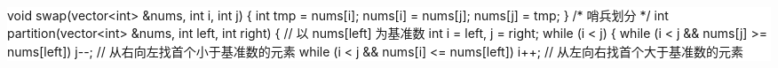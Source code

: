 <a id="__codelineno-1-2" name="__codelineno-1-2" href="#__codelineno-1-2"></a><span class="kt">void</span><span class="w"> </span><span class="nf">swap</span><span class="p">(</span><span class="n">vector</span><span class="o">&lt;</span><span class="kt">int</span><span class="o">&gt;</span><span class="w"> </span><span class="o">&amp;</span><span class="n">nums</span><span class="p">,</span><span class="w"> </span><span class="kt">int</span><span class="w"> </span><span class="n">i</span><span class="p">,</span><span class="w"> </span><span class="kt">int</span><span class="w"> </span><span class="n">j</span><span class="p">)</span><span class="w"> </span><span class="p">{</span>
<a id="__codelineno-1-3" name="__codelineno-1-3" href="#__codelineno-1-3"></a><span class="w">    </span><span class="kt">int</span><span class="w"> </span><span class="n">tmp</span><span class="w"> </span><span class="o">=</span><span class="w"> </span><span class="n">nums</span><span class="p">[</span><span class="n">i</span><span class="p">];</span>
<a id="__codelineno-1-4" name="__codelineno-1-4" href="#__codelineno-1-4"></a><span class="w">    </span><span class="n">nums</span><span class="p">[</span><span class="n">i</span><span class="p">]</span><span class="w"> </span><span class="o">=</span><span class="w"> </span><span class="n">nums</span><span class="p">[</span><span class="n">j</span><span class="p">];</span>
<a id="__codelineno-1-5" name="__codelineno-1-5" href="#__codelineno-1-5"></a><span class="w">    </span><span class="n">nums</span><span class="p">[</span><span class="n">j</span><span class="p">]</span><span class="w"> </span><span class="o">=</span><span class="w"> </span><span class="n">tmp</span><span class="p">;</span>
<a id="__codelineno-1-6" name="__codelineno-1-6" href="#__codelineno-1-6"></a><span class="p">}</span>
<a id="__codelineno-1-7" name="__codelineno-1-7" href="#__codelineno-1-7"></a>
<a id="__codelineno-1-8" name="__codelineno-1-8" href="#__codelineno-1-8"></a><span class="cm">/* 哨兵划分 */</span>
<a id="__codelineno-1-9" name="__codelineno-1-9" href="#__codelineno-1-9"></a><span class="kt">int</span><span class="w"> </span><span class="nf">partition</span><span class="p">(</span><span class="n">vector</span><span class="o">&lt;</span><span class="kt">int</span><span class="o">&gt;</span><span class="w"> </span><span class="o">&amp;</span><span class="n">nums</span><span class="p">,</span><span class="w"> </span><span class="kt">int</span><span class="w"> </span><span class="n">left</span><span class="p">,</span><span class="w"> </span><span class="kt">int</span><span class="w"> </span><span class="n">right</span><span class="p">)</span><span class="w"> </span><span class="p">{</span>
<a id="__codelineno-1-10" name="__codelineno-1-10" href="#__codelineno-1-10"></a><span class="w">    </span><span class="c1">// 以 nums[left] 为基准数</span>
<a id="__codelineno-1-11" name="__codelineno-1-11" href="#__codelineno-1-11"></a><span class="w">    </span><span class="kt">int</span><span class="w"> </span><span class="n">i</span><span class="w"> </span><span class="o">=</span><span class="w"> </span><span class="n">left</span><span class="p">,</span><span class="w"> </span><span class="n">j</span><span class="w"> </span><span class="o">=</span><span class="w"> </span><span class="n">right</span><span class="p">;</span>
<a id="__codelineno-1-12" name="__codelineno-1-12" href="#__codelineno-1-12"></a><span class="w">    </span><span class="k">while</span><span class="w"> </span><span class="p">(</span><span class="n">i</span><span class="w"> </span><span class="o">&lt;</span><span class="w"> </span><span class="n">j</span><span class="p">)</span><span class="w"> </span><span class="p">{</span>
<a id="__codelineno-1-13" name="__codelineno-1-13" href="#__codelineno-1-13"></a><span class="w">        </span><span class="k">while</span><span class="w"> </span><span class="p">(</span><span class="n">i</span><span class="w"> </span><span class="o">&lt;</span><span class="w"> </span><span class="n">j</span><span class="w"> </span><span class="o">&amp;&amp;</span><span class="w"> </span><span class="n">nums</span><span class="p">[</span><span class="n">j</span><span class="p">]</span><span class="w"> </span><span class="o">&gt;=</span><span class="w"> </span><span class="n">nums</span><span class="p">[</span><span class="n">left</span><span class="p">])</span>
<a id="__codelineno-1-14" name="__codelineno-1-14" href="#__codelineno-1-14"></a><span class="w">            </span><span class="n">j</span><span class="o">--</span><span class="p">;</span><span class="w"> </span><span class="c1">// 从右向左找首个小于基准数的元素</span>
<a id="__codelineno-1-15" name="__codelineno-1-15" href="#__codelineno-1-15"></a><span class="w">        </span><span class="k">while</span><span class="w"> </span><span class="p">(</span><span class="n">i</span><span class="w"> </span><span class="o">&lt;</span><span class="w"> </span><span class="n">j</span><span class="w"> </span><span class="o">&amp;&amp;</span><span class="w"> </span><span class="n">nums</span><span class="p">[</span><span class="n">i</span><span class="p">]</span><span class="w"> </span><span class="o">&lt;=</span><span class="w"> </span><span class="n">nums</span><span class="p">[</span><span class="n">left</span><span class="p">])</span>
<a id="__codelineno-1-16" name="__codelineno-1-16" href="#__codelineno-1-16"></a><span class="w">            </span><span class="n">i</span><span class="o">++</span><span class="p">;</span><span class="w">          </span><span class="c1">// 从左向右找首个大于基准数的元素</span>